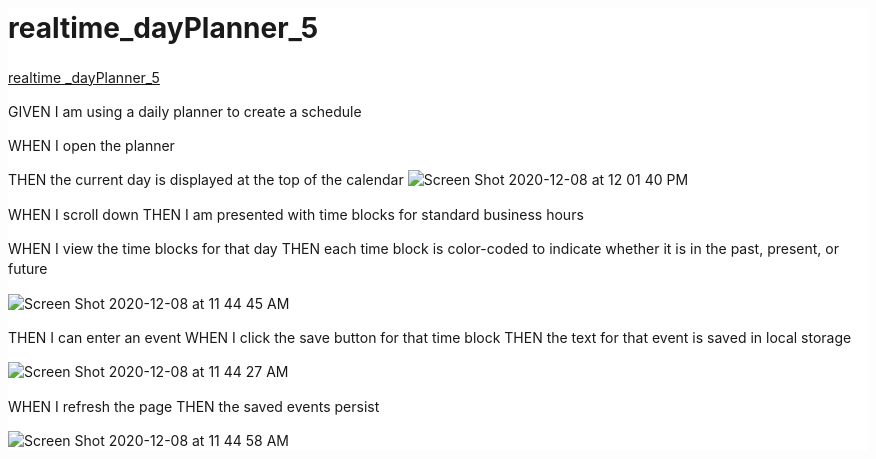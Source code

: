 # realtime_dayPlanner_5

 [realtime _dayPlanner_5](https://oliviapark113.github.io/realtime_dayPlanner_5/)

GIVEN I am using a daily planner to create a schedule

WHEN I open the planner

THEN the current day is displayed at the top of the calendar
<img width="1030" alt="Screen Shot 2020-12-08 at 12 01 40 PM" src="https://user-images.githubusercontent.com/70460020/101516190-2c187f00-394d-11eb-94d4-d46d9bacbbaa.png">

WHEN I scroll down
THEN I am presented with time blocks for standard business hours

WHEN I view the time blocks for that day
THEN each time block is color-coded to indicate whether it is in the past, present, or future

<img width="1382" alt="Screen Shot 2020-12-08 at 11 44 45 AM" src="https://user-images.githubusercontent.com/70460020/101516054-055a4880-394d-11eb-8763-349e3ca94160.png">

THEN I can enter an event
WHEN I click the save button for that time block
THEN the text for that event is saved in local storage

<img width="1379" alt="Screen Shot 2020-12-08 at 11 44 27 AM" src="https://user-images.githubusercontent.com/70460020/101516063-08553900-394d-11eb-9213-b7f2c9c84574.png">

WHEN I refresh the page
THEN the saved events persist

<img width="959" alt="Screen Shot 2020-12-08 at 11 44 58 AM" src="https://user-images.githubusercontent.com/70460020/101516058-068b7580-394d-11eb-82c3-9028ac99caae.png">

